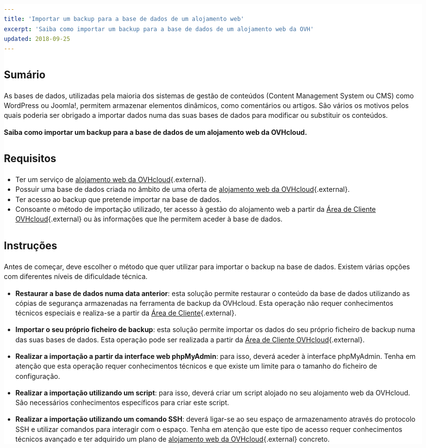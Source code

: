 ```yaml
---
title: 'Importar um backup para a base de dados de um alojamento web'
excerpt: 'Saiba como importar um backup para a base de dados de um alojamento web da OVH'
updated: 2018-09-25
---
```



## Sumário

As bases de dados, utilizadas pela maioria dos sistemas de gestão de conteúdos (Content Management System ou CMS) como WordPress ou Joomla!, permitem armazenar elementos dinâmicos, como comentários ou artigos. São vários os motivos pelos quais poderia ser obrigado a importar dados numa das suas bases de dados para modificar ou substituir os conteúdos.

**Saiba como importar um backup para a base de dados de um alojamento web da OVHcloud.**

## Requisitos

- Ter um serviço de [alojamento web da OVHcloud](https://www.ovhcloud.com/pt/web-hosting/){.external}.
- Possuir uma base de dados criada no âmbito de uma oferta de [alojamento web da OVHcloud](https://www.ovhcloud.com/pt/web-hosting/){.external}.
- Ter acesso ao backup que pretende importar na base de dados.
- Consoante o método de importação utilizado, ter acesso à gestão do alojamento web a partir da [Área de Cliente OVHcloud](https://www.ovh.com/auth/?action=gotomanager&from=https://www.ovh.pt/&ovhSubsidiary=pt){.external} ou às informações que lhe permitem aceder à base de dados.

## Instruções

Antes de começar, deve escolher o método que quer utilizar para importar o backup na base de dados. Existem várias opções com diferentes níveis de dificuldade técnica.

- **Restaurar a base de dados numa data anterior**: esta solução permite restaurar o conteúdo da base de dados utilizando as cópias de segurança armazenadas na ferramenta de backup da OVHcloud. Esta operação não requer conhecimentos técnicos especiais e realiza-se a partir da [Área de Cliente](https://www.ovh.com/auth/?action=gotomanager&from=https://www.ovh.pt/&ovhSubsidiary=pt){.external}.

- **Importar o seu próprio ficheiro de backup**: esta solução permite importar os dados do seu próprio ficheiro de backup numa das suas bases de dados. Esta operação pode ser realizada a partir da [Área de Cliente OVHcloud](https://www.ovh.com/auth/?action=gotomanager&from=https://www.ovh.pt/&ovhSubsidiary=pt){.external}.

- **Realizar a importação a partir da interface web phpMyAdmin**: para isso, deverá aceder à interface phpMyAdmin. Tenha em atenção que esta operação requer conhecimentos técnicos e que existe um limite para o tamanho do ficheiro de configuração.

- **Realizar a importação utilizando um script**: para isso, deverá criar um script alojado no seu alojamento web da OVHcloud. São necessários conhecimentos específicos para criar este script.

- **Realizar a importação utilizando um comando SSH**: deverá ligar-se ao seu espaço de armazenamento através do protocolo SSH e utilizar comandos para interagir com o espaço. Tenha em atenção que este tipo de acesso requer conhecimentos técnicos avançado e ter adquirido um plano de [alojamento web da OVHcloud](https://www.ovhcloud.com/pt/web-hosting/){.external} concreto.
